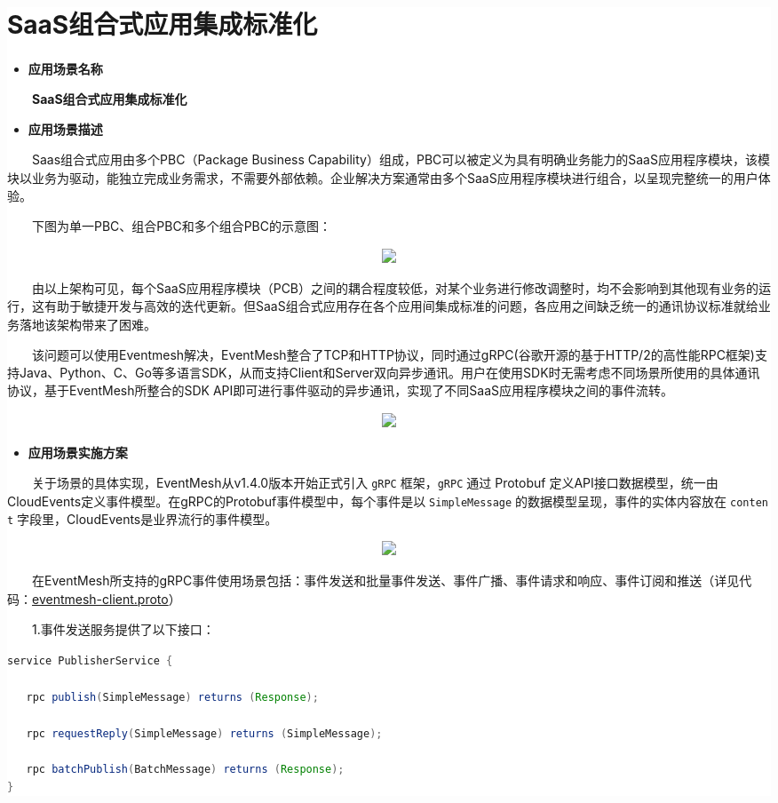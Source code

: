# SaaS组合式应用集成标准化

*   **应用场景名称**

&emsp;&emsp;**SaaS组合式应用集成标准化**
 

*   **应用场景描述**

&emsp;&emsp;Saas组合式应用由多个PBC（Package Business Capability）组成，PBC可以被定义为具有明确业务能力的SaaS应用程序模块，该模块以业务为驱动，能独立完成业务需求，不需要外部依赖。企业解决方案通常由多个SaaS应用程序模块进行组合，以呈现完整统一的用户体验。

&emsp;&emsp;下图为单一PBC、组合PBC和多个组合PBC的示意图：

<div align="center">
<img src="/images/application-scenario/s2_img1.png" width="80%" />
</div>

&emsp;&emsp;由以上架构可见，每个SaaS应用程序模块（PCB）之间的耦合程度较低，对某个业务进行修改调整时，均不会影响到其他现有业务的运行，这有助于敏捷开发与高效的迭代更新。但SaaS组合式应用存在各个应用间集成标准的问题，各应用之间缺乏统一的通讯协议标准就给业务落地该架构带来了困难。

&emsp;&emsp;该问题可以使用Eventmesh解决，EventMesh整合了TCP和HTTP协议，同时通过gRPC(谷歌开源的基于HTTP/2的高性能RPC框架)支持Java、Python、C、Go等多语言SDK，从而支持Client和Server双向异步通讯。用户在使用SDK时无需考虑不同场景所使用的具体通讯协议，基于EventMesh所整合的SDK API即可进行事件驱动的异步通讯，实现了不同SaaS应用程序模块之间的事件流转。

<div align="center">
<img src="/images/application-scenario/s2_img2.png" width="60%" />
</div>

*   **应用场景实施方案**

&emsp;&emsp;关于场景的具体实现，EventMesh从v1.4.0版本开始正式引入 `gRPC` 框架，`gRPC` 通过 Protobuf 定义API接口数据模型，统一由CloudEvents定义事件模型。在gRPC的Protobuf事件模型中，每个事件是以 `SimpleMessage` 的数据模型呈现，事件的实体内容放在 `content` 字段里，CloudEvents是业界流行的事件模型。

<div align="center">
<img src="/images/application-scenario/s2_img3.png" width="60%" />
</div>

&emsp;&emsp;在EventMesh所支持的gRPC事件使用场景包括：事件发送和批量事件发送、事件广播、事件请求和响应、事件订阅和推送（详见代码：[eventmesh-client.proto](https://github.com/apache/eventmesh/blob/master/eventmesh-protocol-plugin/eventmesh-protocol-grpc/src/main/proto/eventmesh-client.proto)）

&emsp;&emsp;1.事件发送服务提供了以下接口：

```java
service PublisherService {

   rpc publish(SimpleMessage) returns (Response);

   rpc requestReply(SimpleMessage) returns (SimpleMessage);

   rpc batchPublish(BatchMessage) returns (Response);
}
```
